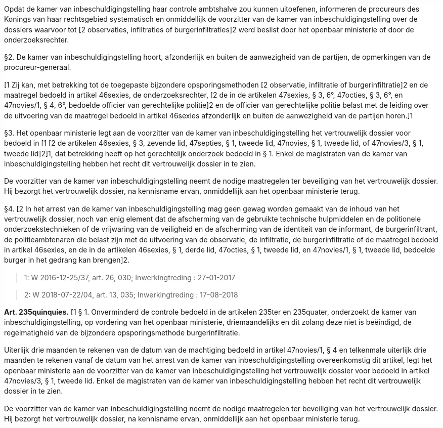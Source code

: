 Opdat de kamer van inbeschuldigingstelling haar controle ambtshalve zou kunnen uitoefenen, informeren de procureurs des Konings van haar rechtsgebied systematisch en onmiddellijk de voorzitter van de kamer van inbeschuldigingstelling over de dossiers waarvoor tot [2 observaties, infiltraties of burgerinfiltraties]2 werd beslist door het openbaar ministerie of door de onderzoeksrechter.


§2.  De kamer van inbeschuldigingstelling hoort, afzonderlijk en buiten de aanwezigheid van de partijen, de opmerkingen van de procureur-generaal.

[1 Zij kan, met betrekking tot de toegepaste bijzondere opsporingsmethoden [2 observatie, infiltratie of burgerinfiltratie]2 en de maatregel bedoeld in artikel 46sexies, de onderzoeksrechter, [2 de in de artikelen 47sexies, § 3, 6°, 47octies, § 3, 6°, en 47novies/1, § 4, 6°, bedoelde officier van gerechtelijke politie]2 en de officier van gerechtelijke politie belast met de leiding over de uitvoering van de maatregel bedoeld in artikel 46sexies afzonderlijk en buiten de aanwezigheid van de partijen horen.]1


§3.  Het openbaar ministerie legt aan de voorzitter van de kamer van inbeschuldigingstelling het vertrouwelijk dossier voor bedoeld in [1 [2 de artikelen 46sexies, § 3, zevende lid, 47septies, § 1, tweede lid, 47novies, § 1, tweede lid, of 47novies/3, § 1, tweede lid]2]1, dat betrekking heeft op het gerechtelijk onderzoek bedoeld in § 1. Enkel de magistraten van de kamer van inbeschuldigingstelling hebben het recht dit vertrouwelijk dossier in te zien.

De voorzitter van de kamer van inbeschuldigingstelling neemt de nodige maatregelen ter beveiliging van het vertrouwelijk dossier. Hij bezorgt het vertrouwelijk dossier, na kennisname ervan, onmiddellijk aan het openbaar ministerie terug.


§4.  [2 In het arrest van de kamer van inbeschuldigingstelling mag geen gewag worden gemaakt van de inhoud van het vertrouwelijk dossier, noch van enig element dat de afscherming van de gebruikte technische hulpmiddelen en de politionele onderzoekstechnieken of de vrijwaring van de veiligheid en de afscherming van de identiteit van de informant, de burgerinfiltrant, de politieambtenaren die belast zijn met de uitvoering van de observatie, de infiltratie, de burgerinfiltratie of de maatregel bedoeld in artikel 46sexies, en de in de artikelen 46sexies, § 1, derde lid, 47octies, § 1, tweede lid, en 47novies/1, § 1, tweede lid, bedoelde burger in het gedrang kan brengen]2.

> 1: W 2016-12-25/37, art. 26, 030; Inwerkingtreding : 27-01-2017


> 2: W 2018-07-22/04, art. 13, 035; Inwerkingtreding : 17-08-2018



**Art. 235quinquies.** [1 § 1. Onverminderd de controle bedoeld in de artikelen 235ter en 235quater, onderzoekt de kamer van inbeschuldigingstelling, op vordering van het openbaar ministerie, driemaandelijks en dit zolang deze niet is beëindigd, de regelmatigheid van de bijzondere opsporingsmethode burgerinfiltratie.

Uiterlijk drie maanden te rekenen van de datum van de machtiging bedoeld in artikel 47novies/1, § 4 en telkenmale uiterlijk drie maanden te rekenen vanaf de datum van het arrest van de kamer van inbeschuldigingstelling overeenkomstig dit artikel, legt het openbaar ministerie aan de voorzitter van de kamer van inbeschuldigingstelling het vertrouwelijk dossier voor bedoeld in artikel 47novies/3, § 1, tweede lid. Enkel de magistraten van de kamer van inbeschuldigingstelling hebben het recht dit vertrouwelijk dossier in te zien.

De voorzitter van de kamer van inbeschuldigingstelling neemt de nodige maatregelen ter beveiliging van het vertrouwelijk dossier. Hij bezorgt het vertrouwelijk dossier, na kennisname ervan, onmiddellijk aan het openbaar ministerie terug.
